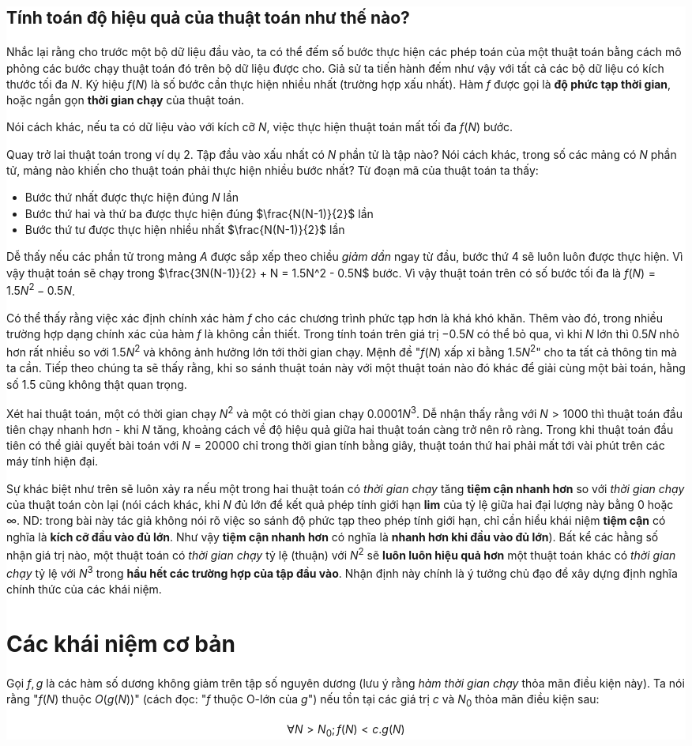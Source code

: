 ## Tính toán độ hiệu quả của thuật toán như thế nào?
Nhắc lại rằng cho trước một bộ dữ liệu đầu vào, ta có thể đếm số bước thực hiện các phép toán của một thuật toán bằng cách mô phỏng các bước chạy thuật toán đó trên bộ dữ liệu được cho. Giả sử ta tiến hành đếm như vậy với tất cả các bộ dữ liệu có kích thước tối đa $N$. Ký hiệu $f(N)$ là số bước cần thực hiện nhiều nhất (trường hợp xấu nhất). Hàm $f$ được gọi là **độ phức tạp thời gian**, hoặc ngắn gọn **thời gian chạy** của thuật toán.

Nói cách khác, nếu ta có dữ liệu vào với kích cỡ $N$, việc thực hiện thuật toán mất tối đa $f(N)$ bước.

Quay trở lai thuật toán trong ví dụ 2. Tập đầu vào xấu nhất có $N$ phần tử là tập nào? Nói cách khác, trong số các mảng có $N$ phần tử, mảng nào khiến cho thuật toán phải thực hiện nhiều bước nhất? Từ đoạn mã của thuật toán ta thấy:

+ Bước thứ nhất được thực hiện đúng $N$ lần
+ Bước thứ hai và thứ ba được thực hiện đúng $\frac{N(N-1)}{2}$ lần
+ Bước thứ tư được thực hiện nhiều nhất $\frac{N(N-1)}{2}$ lần

Dễ thấy nếu các phần tử trong mảng $A$ được sắp xếp theo chiều *giảm dần* ngay từ đầu, bước thứ 4 sẽ luôn luôn được thực hiện. Vì vậy thuật toán sẽ chạy trong $\frac{3N(N-1)}{2} + N = 1.5N^2 - 0.5N$ bước. Vì vậy thuật toán trên có số bước tối đa là $f(N) = 1.5N^2 - 0.5N$.

Có thể thấy rằng việc xác định chính xác hàm $f$ cho các chương trình phức tạp hơn là khá khó khăn. Thêm vào đó, trong nhiều trường hợp dạng chính xác của hàm $f$ là không cần thiết. Trong tính toán trên giá trị $-0.5N$ có thể bỏ qua, vì khi $N$ lớn thì $0.5N$ nhỏ hơn rất nhiều so với $1.5N^2$ và không ảnh hưởng lớn tới thời gian chạy. Mệnh đề "$f(N)$ xấp xỉ bằng $1.5N^2$" cho ta tất cả thông tin mà ta cần. Tiếp theo chúng ta sẽ thấy rằng, khi so sánh thuật toán này với một thuật toán nào đó khác để giải cùng một bài toán, hằng số $1.5$ cũng không thật quan trọng.

Xét hai thuật toán, một có thời gian chạy $N^2$ và một có thời gian chạy $0.0001N^3$. Dễ nhận thấy rằng với $N > 1000$ thì thuật toán đầu tiên chạy nhanh hơn - khi $N$ tăng, khoảng cách về độ hiệu quả giữa hai thuật toán càng trở nên rõ ràng. Trong khi thuật toán đầu tiên có thể giải quyết bài toán với $N = 20 000$ chỉ trong thời gian tính bằng giây, thuật toán thứ hai phải mất tới vài phút trên các máy tính hiện đại.

Sự khác biệt như trên sẽ luôn xảy ra nếu một trong hai thuật toán có *thời gian chạy* tăng **tiệm cận nhanh hơn** so với *thời gian chạy* của thuật toán còn lại (nói cách khác, khi $N$ đủ lớn để kết quả phép tính giới hạn **lim** của tỷ lệ giữa hai đại lượng này bằng 0 hoặc $\infty$. ND: trong bài này tác giả không nói rõ việc so sánh độ phức tạp theo phép tính giới hạn, chỉ cần hiểu khái niệm **tiệm cận** có nghĩa là **kích cỡ đầu vào đủ lớn**. Như vậy **tiệm cận nhanh hơn** có nghĩa là **nhanh hơn khi đầu vào đủ lớn**). Bất kể các hằng số nhận giá trị nào, một thuật toán có *thời gian chạy* tỷ lệ (thuận) với $N^2$ sẽ **luôn luôn hiệu quả hơn** một thuật toán khác có *thời gian chạy* tỷ lệ với $N^3$ trong **hầu hết các trường hợp của tập đầu vào**. Nhận định này chính là ý tưởng chủ đạo để xây dựng định nghĩa chính thức của các khái niệm.



# Các khái niệm cơ bản

Gọi $f, g$ là các hàm số dương không giảm trên tập số nguyên dương (lưu ý rằng *hàm thời gian chạy* thỏa mãn điều kiện này). Ta nói rằng "$f(N)$ thuộc $O(g(N))$" (cách đọc: "$f$ thuộc O-lớn của $g$") nếu tồn tại các giá trị $c$ và $N_0$ thỏa mãn điều kiện sau:

$$
\forall N > N_0; f(N) < c.g(N)
$$

